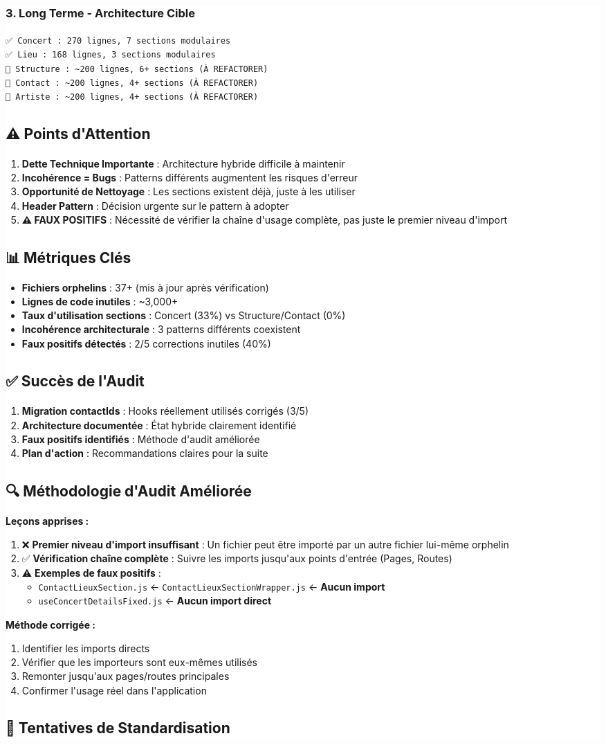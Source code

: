 ### 3. Long Terme - Architecture Cible
```
✅ Concert : 270 lignes, 7 sections modulaires
✅ Lieu : 168 lignes, 3 sections modulaires
🎯 Structure : ~200 lignes, 6+ sections (À REFACTORER)
🎯 Contact : ~200 lignes, 4+ sections (À REFACTORER)  
🎯 Artiste : ~200 lignes, 4+ sections (À REFACTORER)
```

## ⚠️ Points d'Attention

1. **Dette Technique Importante** : Architecture hybride difficile à maintenir
2. **Incohérence = Bugs** : Patterns différents augmentent les risques d'erreur
3. **Opportunité de Nettoyage** : Les sections existent déjà, juste à les utiliser
4. **Header Pattern** : Décision urgente sur le pattern à adopter
5. **⚠️ FAUX POSITIFS** : Nécessité de vérifier la chaîne d'usage complète, pas juste le premier niveau d'import

## 📊 Métriques Clés

- **Fichiers orphelins** : 37+ (mis à jour après vérification)
- **Lignes de code inutiles** : ~3,000+
- **Taux d'utilisation sections** : Concert (33%) vs Structure/Contact (0%)
- **Incohérence architecturale** : 3 patterns différents coexistent
- **Faux positifs détectés** : 2/5 corrections inutiles (40%)

## ✅ Succès de l'Audit

1. **Migration contactIds** : Hooks réellement utilisés corrigés (3/5)
2. **Architecture documentée** : État hybride clairement identifié
3. **Faux positifs identifiés** : Méthode d'audit améliorée
4. **Plan d'action** : Recommandations claires pour la suite

## 🔍 Méthodologie d'Audit Améliorée

**Leçons apprises :**
1. ❌ **Premier niveau d'import insuffisant** : Un fichier peut être importé par un autre fichier lui-même orphelin
2. ✅ **Vérification chaîne complète** : Suivre les imports jusqu'aux points d'entrée (Pages, Routes)
3. ⚠️ **Exemples de faux positifs** :
   - `ContactLieuxSection.js` ← `ContactLieuxSectionWrapper.js` ← **Aucun import**
   - `useConcertDetailsFixed.js` ← **Aucun import direct**

**Méthode corrigée :**
1. Identifier les imports directs
2. Vérifier que les importeurs sont eux-mêmes utilisés
3. Remonter jusqu'aux pages/routes principales
4. Confirmer l'usage réel dans l'application

## 🔧 **Tentatives de Standardisation**
